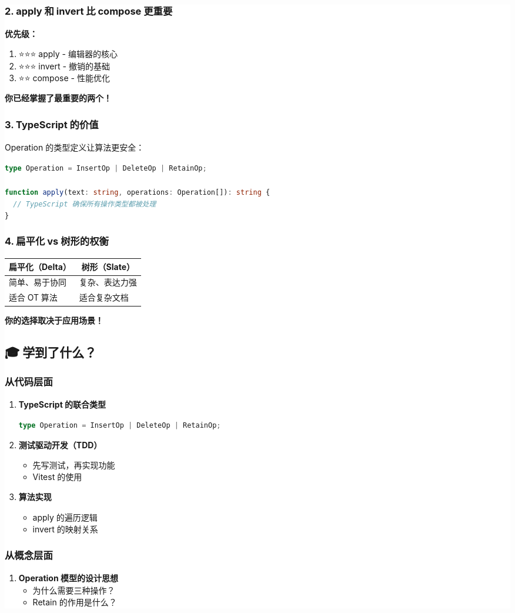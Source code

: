 ### 2. apply 和 invert 比 compose 更重要

**优先级：**
1. ⭐⭐⭐ apply - 编辑器的核心
2. ⭐⭐⭐ invert - 撤销的基础
3. ⭐⭐ compose - 性能优化

**你已经掌握了最重要的两个！**

### 3. TypeScript 的价值

Operation 的类型定义让算法更安全：

```typescript
type Operation = InsertOp | DeleteOp | RetainOp;

function apply(text: string, operations: Operation[]): string {
  // TypeScript 确保所有操作类型都被处理
}
```

### 4. 扁平化 vs 树形的权衡

| 扁平化（Delta） | 树形（Slate） |
|----------------|--------------|
| 简单、易于协同 | 复杂、表达力强 |
| 适合 OT 算法 | 适合复杂文档 |

**你的选择取决于应用场景！**

## 🎓 学到了什么？

### 从代码层面

1. **TypeScript 的联合类型**
   ```typescript
   type Operation = InsertOp | DeleteOp | RetainOp;
   ```

2. **测试驱动开发（TDD）**
   - 先写测试，再实现功能
   - Vitest 的使用

3. **算法实现**
   - apply 的遍历逻辑
   - invert 的映射关系

### 从概念层面

1. **Operation 模型的设计思想**
   - 为什么需要三种操作？
   - Retain 的作用是什么？
